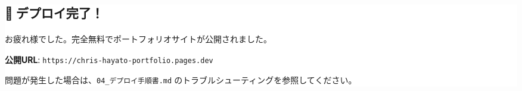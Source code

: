 
## 🎉 デプロイ完了！

お疲れ様でした。完全無料でポートフォリオサイトが公開されました。

**公開URL**: `https://chris-hayato-portfolio.pages.dev`

問題が発生した場合は、`04_デプロイ手順書.md` のトラブルシューティングを参照してください。
